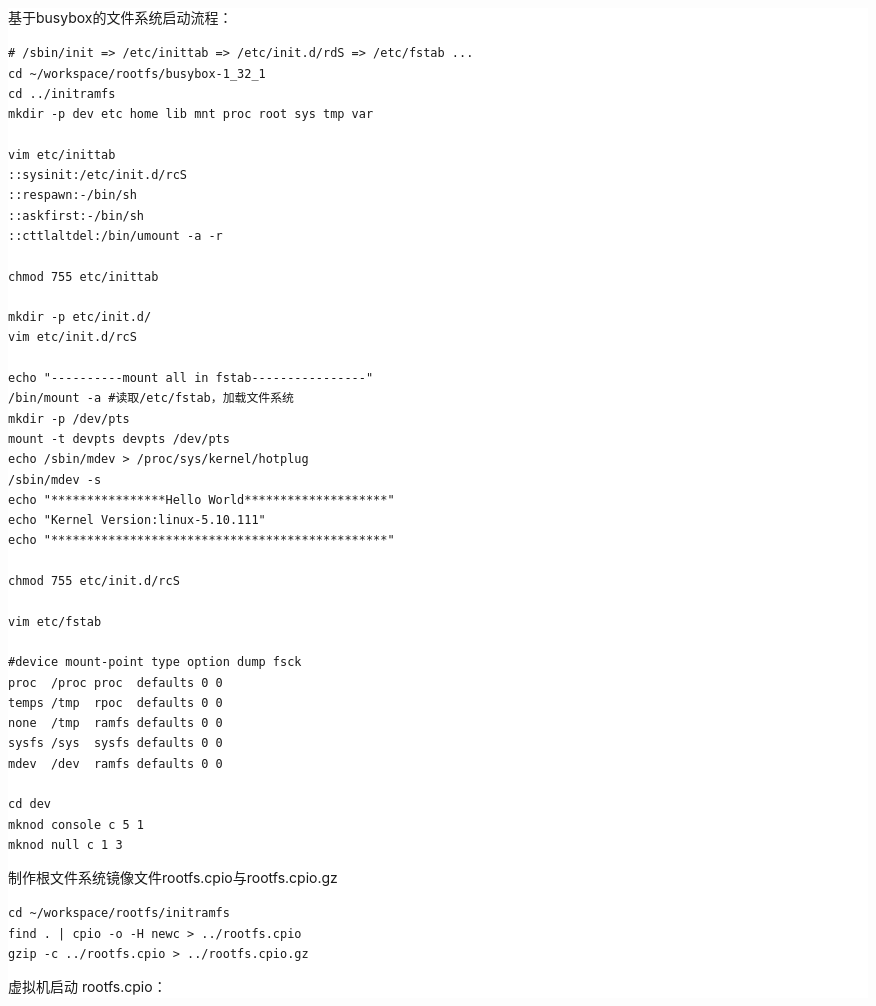 基于busybox的文件系统启动流程：

```shell
# /sbin/init => /etc/inittab => /etc/init.d/rdS => /etc/fstab ...
cd ~/workspace/rootfs/busybox-1_32_1
cd ../initramfs
mkdir -p dev etc home lib mnt proc root sys tmp var

vim etc/inittab
::sysinit:/etc/init.d/rcS
::respawn:-/bin/sh
::askfirst:-/bin/sh
::cttlaltdel:/bin/umount -a -r

chmod 755 etc/inittab

mkdir -p etc/init.d/
vim etc/init.d/rcS

echo "----------mount all in fstab----------------"
/bin/mount -a #读取/etc/fstab，加载文件系统
mkdir -p /dev/pts
mount -t devpts devpts /dev/pts
echo /sbin/mdev > /proc/sys/kernel/hotplug
/sbin/mdev -s
echo "****************Hello World********************"
echo "Kernel Version:linux-5.10.111"
echo "***********************************************"

chmod 755 etc/init.d/rcS

vim etc/fstab

#device mount-point type option dump fsck
proc  /proc proc  defaults 0 0
temps /tmp  rpoc  defaults 0 0
none  /tmp  ramfs defaults 0 0
sysfs /sys  sysfs defaults 0 0
mdev  /dev  ramfs defaults 0 0

cd dev
mknod console c 5 1
mknod null c 1 3
```

制作根文件系统镜像文件rootfs.cpio与rootfs.cpio.gz

```shell
cd ~/workspace/rootfs/initramfs
find . | cpio -o -H newc > ../rootfs.cpio
gzip -c ../rootfs.cpio > ../rootfs.cpio.gz
```

虚拟机启动 rootfs.cpio：

